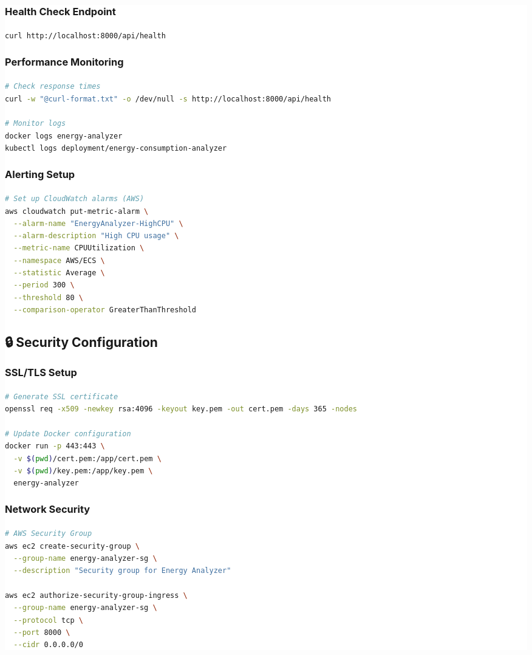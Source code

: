 ### Health Check Endpoint
```bash
curl http://localhost:8000/api/health
```

### Performance Monitoring
```bash
# Check response times
curl -w "@curl-format.txt" -o /dev/null -s http://localhost:8000/api/health

# Monitor logs
docker logs energy-analyzer
kubectl logs deployment/energy-consumption-analyzer
```

### Alerting Setup
```bash
# Set up CloudWatch alarms (AWS)
aws cloudwatch put-metric-alarm \
  --alarm-name "EnergyAnalyzer-HighCPU" \
  --alarm-description "High CPU usage" \
  --metric-name CPUUtilization \
  --namespace AWS/ECS \
  --statistic Average \
  --period 300 \
  --threshold 80 \
  --comparison-operator GreaterThanThreshold
```

## 🔒 Security Configuration

### SSL/TLS Setup
```bash
# Generate SSL certificate
openssl req -x509 -newkey rsa:4096 -keyout key.pem -out cert.pem -days 365 -nodes

# Update Docker configuration
docker run -p 443:443 \
  -v $(pwd)/cert.pem:/app/cert.pem \
  -v $(pwd)/key.pem:/app/key.pem \
  energy-analyzer
```

### Network Security
```bash
# AWS Security Group
aws ec2 create-security-group \
  --group-name energy-analyzer-sg \
  --description "Security group for Energy Analyzer"

aws ec2 authorize-security-group-ingress \
  --group-name energy-analyzer-sg \
  --protocol tcp \
  --port 8000 \
  --cidr 0.0.0.0/0
```
